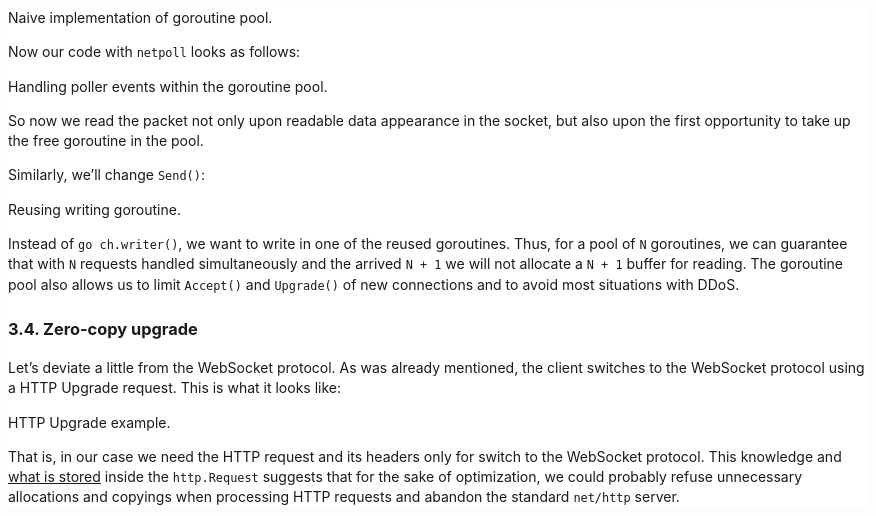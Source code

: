 

Naive implementation of goroutine pool.



Now our code with `netpoll` looks as follows:





<iframe width="700" height="250" src="https://medium.freecodecamp.org/media/a460991a8125aa64603a07691619909c?postId=cc58418460bb" data-media-id="a460991a8125aa64603a07691619909c" data-thumbnail="https://i.embed.ly/1/image?url=https%3A%2F%2Favatars2.githubusercontent.com%2Fu%2F675117%3Fv%3D4%26s%3D400&amp;key=a19fcc184b9711e1b4764040d3dc5c07" allowfullscreen="" frameborder="0"></iframe>



Handling poller events within the goroutine pool.



So now we read the packet not only upon readable data appearance in the socket, but also upon the first opportunity to take up the free goroutine in the pool.

Similarly, we’ll change `Send()`:





<iframe width="700" height="250" src="https://medium.freecodecamp.org/media/08d5fb05e2cc35d3a3ede66a6d27524f?postId=cc58418460bb" data-media-id="08d5fb05e2cc35d3a3ede66a6d27524f" data-thumbnail="https://i.embed.ly/1/image?url=https%3A%2F%2Favatars2.githubusercontent.com%2Fu%2F675117%3Fv%3D4%26s%3D400&amp;key=a19fcc184b9711e1b4764040d3dc5c07" allowfullscreen="" frameborder="0"></iframe>



Reusing writing goroutine.



Instead of `go ch.writer()`, we want to write in one of the reused goroutines. Thus, for a pool of `N` goroutines, we can guarantee that with `N` requests handled simultaneously and the arrived `N + 1` we will not allocate a `N + 1` buffer for reading. The goroutine pool also allows us to limit `Accept()` and `Upgrade()` of new connections and to avoid most situations with DDoS.

### 3.4\. Zero-copy upgrade

Let’s deviate a little from the WebSocket protocol. As was already mentioned, the client switches to the WebSocket protocol using a HTTP Upgrade request. This is what it looks like:





<iframe width="700" height="250" src="https://medium.freecodecamp.org/media/9b2a28d152e605e1ea60b9f5d5785264?postId=cc58418460bb" data-media-id="9b2a28d152e605e1ea60b9f5d5785264" data-thumbnail="https://i.embed.ly/1/image?url=https%3A%2F%2Favatars2.githubusercontent.com%2Fu%2F675117%3Fv%3D4%26s%3D400&amp;key=a19fcc184b9711e1b4764040d3dc5c07" allowfullscreen="" frameborder="0"></iframe>



HTTP Upgrade example.



That is, in our case we need the HTTP request and its headers only for switch to the WebSocket protocol. This knowledge and [what is stored](https://github.com/golang/go/blob/release-branch.go1.8/src/net/http/request.go#L100-L305) inside the `http.Request` suggests that for the sake of optimization, we could probably refuse unnecessary allocations and copyings when processing HTTP requests and abandon the standard `net/http` server.
